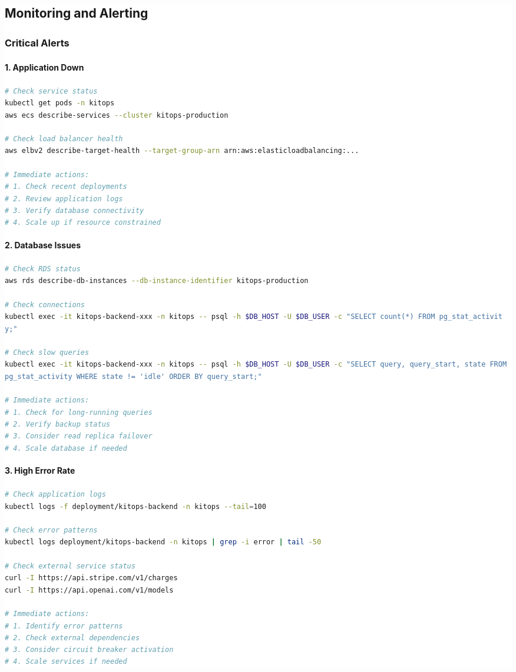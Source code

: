 ## Monitoring and Alerting

### Critical Alerts

#### 1. Application Down
```bash
# Check service status
kubectl get pods -n kitops
aws ecs describe-services --cluster kitops-production

# Check load balancer health
aws elbv2 describe-target-health --target-group-arn arn:aws:elasticloadbalancing:...

# Immediate actions:
# 1. Check recent deployments
# 2. Review application logs
# 3. Verify database connectivity
# 4. Scale up if resource constrained
```

#### 2. Database Issues
```bash
# Check RDS status
aws rds describe-db-instances --db-instance-identifier kitops-production

# Check connections
kubectl exec -it kitops-backend-xxx -n kitops -- psql -h $DB_HOST -U $DB_USER -c "SELECT count(*) FROM pg_stat_activity;"

# Check slow queries
kubectl exec -it kitops-backend-xxx -n kitops -- psql -h $DB_HOST -U $DB_USER -c "SELECT query, query_start, state FROM pg_stat_activity WHERE state != 'idle' ORDER BY query_start;"

# Immediate actions:
# 1. Check for long-running queries
# 2. Verify backup status
# 3. Consider read replica failover
# 4. Scale database if needed
```

#### 3. High Error Rate
```bash
# Check application logs
kubectl logs -f deployment/kitops-backend -n kitops --tail=100

# Check error patterns
kubectl logs deployment/kitops-backend -n kitops | grep -i error | tail -50

# Check external service status
curl -I https://api.stripe.com/v1/charges
curl -I https://api.openai.com/v1/models

# Immediate actions:
# 1. Identify error patterns
# 2. Check external dependencies
# 3. Consider circuit breaker activation
# 4. Scale services if needed
```
